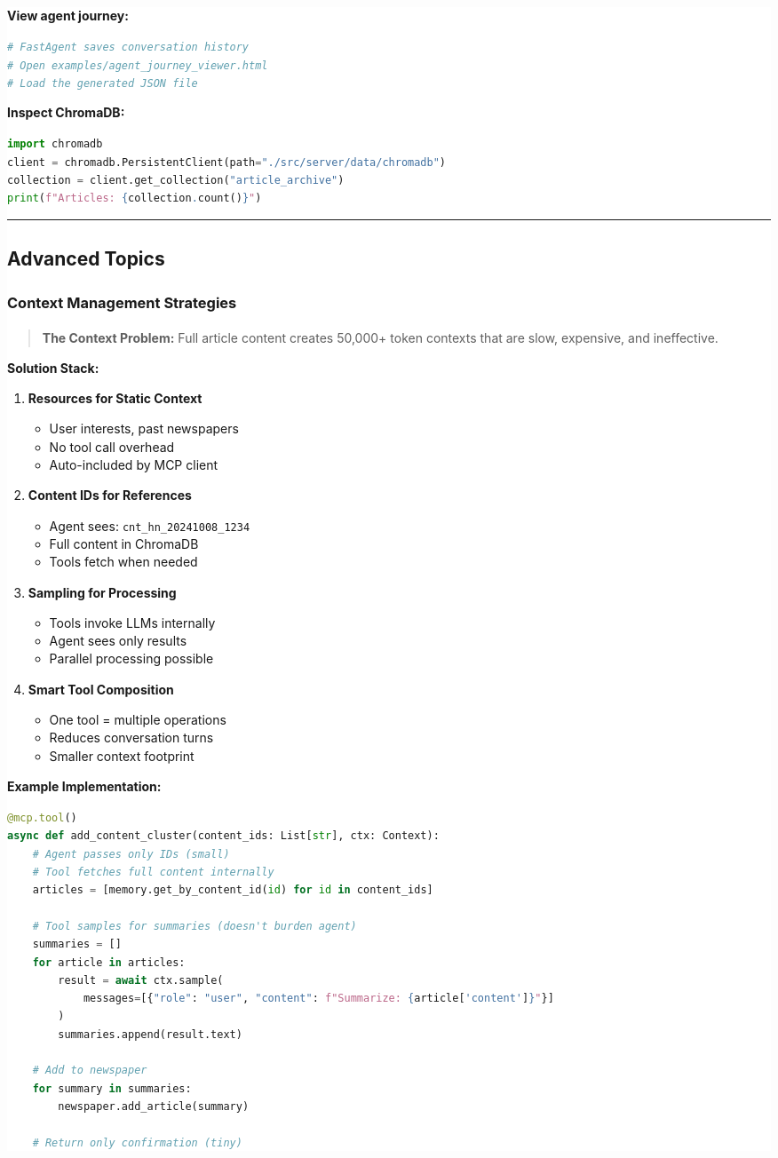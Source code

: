 **View agent journey:**
```python
# FastAgent saves conversation history
# Open examples/agent_journey_viewer.html
# Load the generated JSON file
```

**Inspect ChromaDB:**
```python
import chromadb
client = chromadb.PersistentClient(path="./src/server/data/chromadb")
collection = client.get_collection("article_archive")
print(f"Articles: {collection.count()}")
```

---

## Advanced Topics

### Context Management Strategies

> **The Context Problem:** Full article content creates 50,000+ token contexts that are slow, expensive, and ineffective.

**Solution Stack:**

1. **Resources for Static Context**
   - User interests, past newspapers
   - No tool call overhead
   - Auto-included by MCP client

2. **Content IDs for References**
   - Agent sees: `cnt_hn_20241008_1234`
   - Full content in ChromaDB
   - Tools fetch when needed

3. **Sampling for Processing**
   - Tools invoke LLMs internally
   - Agent sees only results
   - Parallel processing possible

4. **Smart Tool Composition**
   - One tool = multiple operations
   - Reduces conversation turns
   - Smaller context footprint

**Example Implementation:**
```python
@mcp.tool()
async def add_content_cluster(content_ids: List[str], ctx: Context):
    # Agent passes only IDs (small)
    # Tool fetches full content internally
    articles = [memory.get_by_content_id(id) for id in content_ids]

    # Tool samples for summaries (doesn't burden agent)
    summaries = []
    for article in articles:
        result = await ctx.sample(
            messages=[{"role": "user", "content": f"Summarize: {article['content']}"}]
        )
        summaries.append(result.text)

    # Add to newspaper
    for summary in summaries:
        newspaper.add_article(summary)

    # Return only confirmation (tiny)
```